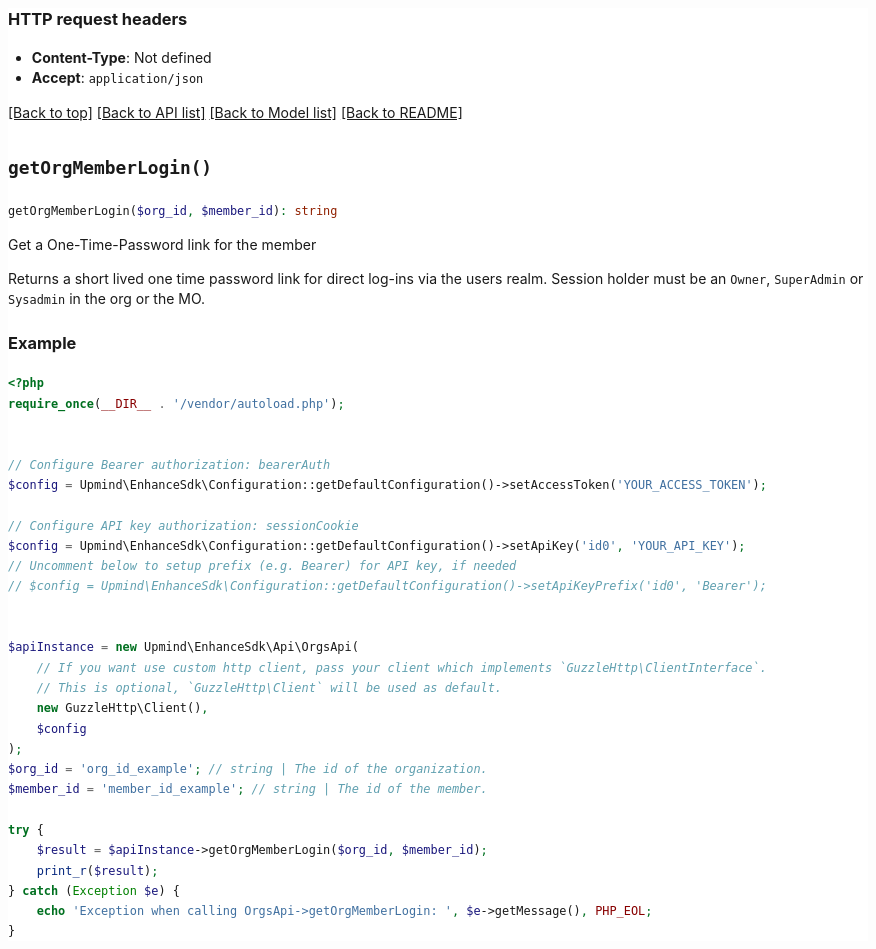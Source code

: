 ### HTTP request headers

- **Content-Type**: Not defined
- **Accept**: `application/json`

[[Back to top]](#) [[Back to API list]](../../README.md#endpoints)
[[Back to Model list]](../../README.md#models)
[[Back to README]](../../README.md)

## `getOrgMemberLogin()`

```php
getOrgMemberLogin($org_id, $member_id): string
```

Get a One-Time-Password link for the member

Returns a short lived one time password link for direct log-ins via the users realm. Session holder must be an `Owner`, `SuperAdmin` or `Sysadmin` in the org or the MO.

### Example

```php
<?php
require_once(__DIR__ . '/vendor/autoload.php');


// Configure Bearer authorization: bearerAuth
$config = Upmind\EnhanceSdk\Configuration::getDefaultConfiguration()->setAccessToken('YOUR_ACCESS_TOKEN');

// Configure API key authorization: sessionCookie
$config = Upmind\EnhanceSdk\Configuration::getDefaultConfiguration()->setApiKey('id0', 'YOUR_API_KEY');
// Uncomment below to setup prefix (e.g. Bearer) for API key, if needed
// $config = Upmind\EnhanceSdk\Configuration::getDefaultConfiguration()->setApiKeyPrefix('id0', 'Bearer');


$apiInstance = new Upmind\EnhanceSdk\Api\OrgsApi(
    // If you want use custom http client, pass your client which implements `GuzzleHttp\ClientInterface`.
    // This is optional, `GuzzleHttp\Client` will be used as default.
    new GuzzleHttp\Client(),
    $config
);
$org_id = 'org_id_example'; // string | The id of the organization.
$member_id = 'member_id_example'; // string | The id of the member.

try {
    $result = $apiInstance->getOrgMemberLogin($org_id, $member_id);
    print_r($result);
} catch (Exception $e) {
    echo 'Exception when calling OrgsApi->getOrgMemberLogin: ', $e->getMessage(), PHP_EOL;
}
```
